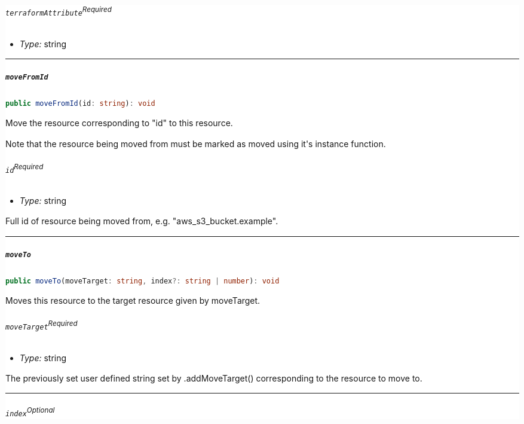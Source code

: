 ###### `terraformAttribute`<sup>Required</sup> <a name="terraformAttribute" id="rhizo-co-terraform-provider-oci.bdsBdsInstanceResourcePrincipalConfiguration.BdsBdsInstanceResourcePrincipalConfiguration.interpolationForAttribute.parameter.terraformAttribute"></a>

- *Type:* string

---

##### `moveFromId` <a name="moveFromId" id="rhizo-co-terraform-provider-oci.bdsBdsInstanceResourcePrincipalConfiguration.BdsBdsInstanceResourcePrincipalConfiguration.moveFromId"></a>

```typescript
public moveFromId(id: string): void
```

Move the resource corresponding to "id" to this resource.

Note that the resource being moved from must be marked as moved using it's instance function.

###### `id`<sup>Required</sup> <a name="id" id="rhizo-co-terraform-provider-oci.bdsBdsInstanceResourcePrincipalConfiguration.BdsBdsInstanceResourcePrincipalConfiguration.moveFromId.parameter.id"></a>

- *Type:* string

Full id of resource being moved from, e.g. "aws_s3_bucket.example".

---

##### `moveTo` <a name="moveTo" id="rhizo-co-terraform-provider-oci.bdsBdsInstanceResourcePrincipalConfiguration.BdsBdsInstanceResourcePrincipalConfiguration.moveTo"></a>

```typescript
public moveTo(moveTarget: string, index?: string | number): void
```

Moves this resource to the target resource given by moveTarget.

###### `moveTarget`<sup>Required</sup> <a name="moveTarget" id="rhizo-co-terraform-provider-oci.bdsBdsInstanceResourcePrincipalConfiguration.BdsBdsInstanceResourcePrincipalConfiguration.moveTo.parameter.moveTarget"></a>

- *Type:* string

The previously set user defined string set by .addMoveTarget() corresponding to the resource to move to.

---

###### `index`<sup>Optional</sup> <a name="index" id="rhizo-co-terraform-provider-oci.bdsBdsInstanceResourcePrincipalConfiguration.BdsBdsInstanceResourcePrincipalConfiguration.moveTo.parameter.index"></a>
